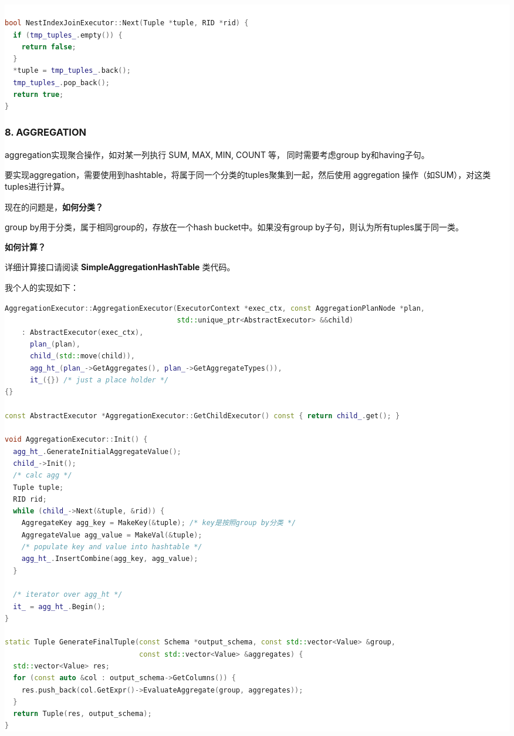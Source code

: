 ```c++

bool NestIndexJoinExecutor::Next(Tuple *tuple, RID *rid) {
  if (tmp_tuples_.empty()) {
    return false;
  }
  *tuple = tmp_tuples_.back();
  tmp_tuples_.pop_back();
  return true;
}

```

### 8. AGGREGATION

aggregation实现聚合操作，如对某一列执行 SUM, MAX, MIN, COUNT 等， 同时需要考虑group by和having子句。

要实现aggregation，需要使用到hashtable，将属于同一个分类的tuples聚集到一起，然后使用 aggregation 操作（如SUM），对这类tuples进行计算。

现在的问题是，**如何分类？**

group by用于分类，属于相同group的，存放在一个hash bucket中。如果没有group by子句，则认为所有tuples属于同一类。

**如何计算？**

详细计算接口请阅读 **SimpleAggregationHashTable** 类代码。

我个人的实现如下：

```c++
AggregationExecutor::AggregationExecutor(ExecutorContext *exec_ctx, const AggregationPlanNode *plan,
                                         std::unique_ptr<AbstractExecutor> &&child)
    : AbstractExecutor(exec_ctx),
      plan_(plan),
      child_(std::move(child)),
      agg_ht_(plan_->GetAggregates(), plan_->GetAggregateTypes()),
      it_({}) /* just a place holder */
{}

const AbstractExecutor *AggregationExecutor::GetChildExecutor() const { return child_.get(); }

void AggregationExecutor::Init() {
  agg_ht_.GenerateInitialAggregateValue();
  child_->Init();
  /* calc agg */
  Tuple tuple;
  RID rid;
  while (child_->Next(&tuple, &rid)) {
    AggregateKey agg_key = MakeKey(&tuple); /* key是按照group by分类 */
    AggregateValue agg_value = MakeVal(&tuple);
    /* populate key and value into hashtable */
    agg_ht_.InsertCombine(agg_key, agg_value);
  }

  /* iterator over agg_ht */
  it_ = agg_ht_.Begin();
}

static Tuple GenerateFinalTuple(const Schema *output_schema, const std::vector<Value> &group,
                                const std::vector<Value> &aggregates) {
  std::vector<Value> res;
  for (const auto &col : output_schema->GetColumns()) {
    res.push_back(col.GetExpr()->EvaluateAggregate(group, aggregates));
  }
  return Tuple(res, output_schema);
}
```